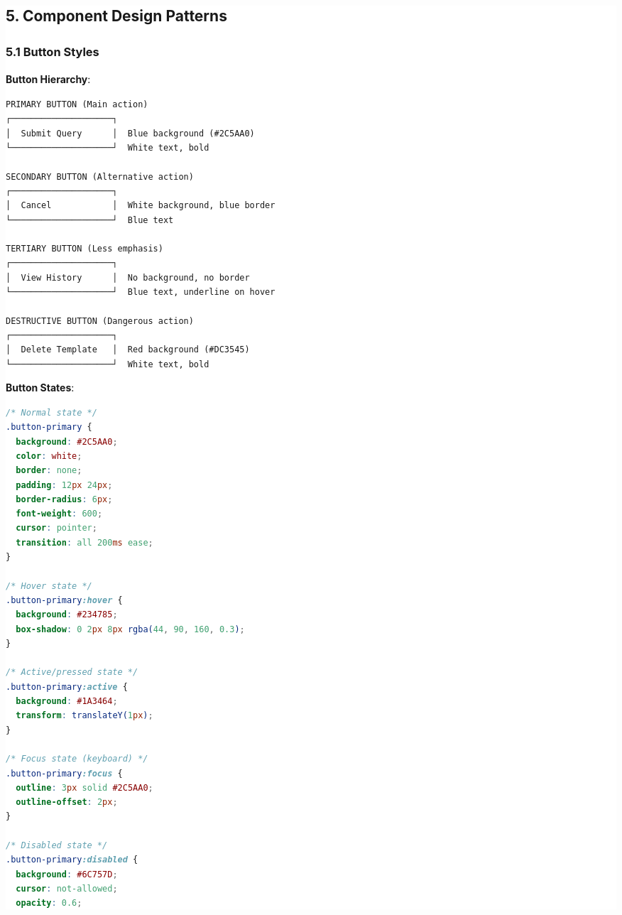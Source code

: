 ## **5. Component Design Patterns**

### **5.1 Button Styles**

**Button Hierarchy**:
```
PRIMARY BUTTON (Main action)
┌────────────────────┐
│  Submit Query      │  Blue background (#2C5AA0)
└────────────────────┘  White text, bold

SECONDARY BUTTON (Alternative action)
┌────────────────────┐
│  Cancel            │  White background, blue border
└────────────────────┘  Blue text

TERTIARY BUTTON (Less emphasis)
┌────────────────────┐
│  View History      │  No background, no border
└────────────────────┘  Blue text, underline on hover

DESTRUCTIVE BUTTON (Dangerous action)
┌────────────────────┐
│  Delete Template   │  Red background (#DC3545)
└────────────────────┘  White text, bold
```

**Button States**:
```css
/* Normal state */
.button-primary {
  background: #2C5AA0;
  color: white;
  border: none;
  padding: 12px 24px;
  border-radius: 6px;
  font-weight: 600;
  cursor: pointer;
  transition: all 200ms ease;
}

/* Hover state */
.button-primary:hover {
  background: #234785;
  box-shadow: 0 2px 8px rgba(44, 90, 160, 0.3);
}

/* Active/pressed state */
.button-primary:active {
  background: #1A3464;
  transform: translateY(1px);
}

/* Focus state (keyboard) */
.button-primary:focus {
  outline: 3px solid #2C5AA0;
  outline-offset: 2px;
}

/* Disabled state */
.button-primary:disabled {
  background: #6C757D;
  cursor: not-allowed;
  opacity: 0.6;
```